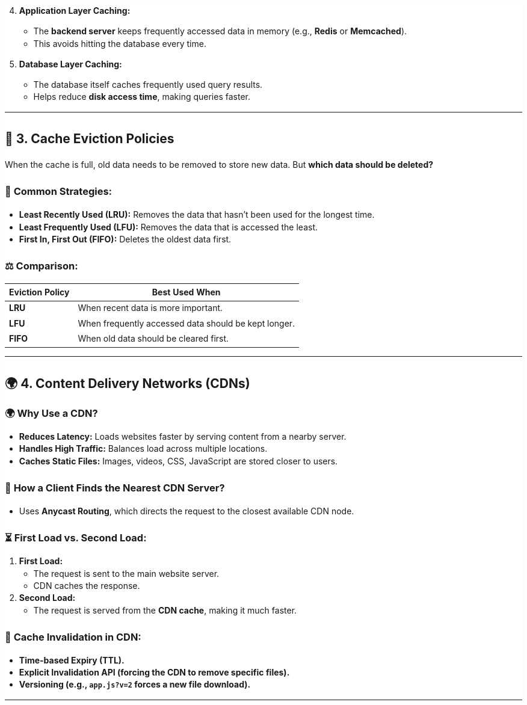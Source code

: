 4. **Application Layer Caching:**  
   - The **backend server** keeps frequently accessed data in memory (e.g., **Redis** or **Memcached**).  
   - This avoids hitting the database every time.

5. **Database Layer Caching:**  
   - The database itself caches frequently used query results.  
   - Helps reduce **disk access time**, making queries faster.

---

## 🔄 3. Cache Eviction Policies

When the cache is full, old data needs to be removed to store new data. But **which data should be deleted?**  

### 📌 **Common Strategies:**
- **Least Recently Used (LRU):** Removes the data that hasn’t been used for the longest time.  
- **Least Frequently Used (LFU):** Removes the data that is accessed the least.  
- **First In, First Out (FIFO):** Deletes the oldest data first.  

### ⚖ **Comparison:**
| Eviction Policy | Best Used When |
|----------------|---------------|
| **LRU** | When recent data is more important. |
| **LFU** | When frequently accessed data should be kept longer. |
| **FIFO** | When old data should be cleared first. |

---

## 🌍 4. Content Delivery Networks (CDNs)

### 🌍 **Why Use a CDN?**
- **Reduces Latency:** Loads websites faster by serving content from a nearby server.  
- **Handles High Traffic:** Balances load across multiple locations.  
- **Caches Static Files:** Images, videos, CSS, JavaScript are stored closer to users.

### 🔄 **How a Client Finds the Nearest CDN Server?**
- Uses **Anycast Routing**, which directs the request to the closest available CDN node.  

### ⏳ **First Load vs. Second Load:**
1. **First Load:**
   - The request is sent to the main website server.
   - CDN caches the response.
2. **Second Load:**
   - The request is served from the **CDN cache**, making it much faster.

### 🛑 **Cache Invalidation in CDN:**
- **Time-based Expiry (TTL).**
- **Explicit Invalidation API (forcing the CDN to remove specific files).**
- **Versioning (e.g., `app.js?v=2` forces a new file download).**

---